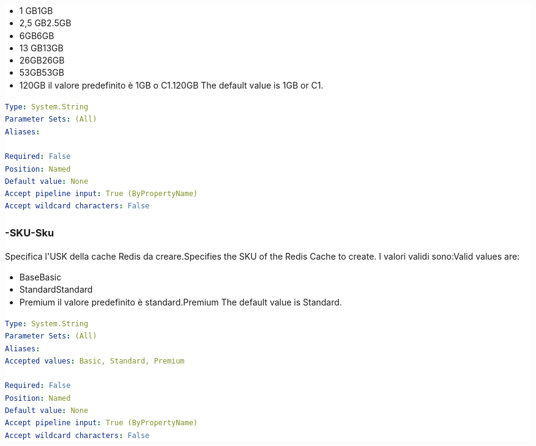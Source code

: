 - <span data-ttu-id="b5c91-181">1 GB</span><span class="sxs-lookup"><span data-stu-id="b5c91-181">1GB</span></span>
- <span data-ttu-id="b5c91-182">2,5 GB</span><span class="sxs-lookup"><span data-stu-id="b5c91-182">2.5GB</span></span>
- <span data-ttu-id="b5c91-183">6GB</span><span class="sxs-lookup"><span data-stu-id="b5c91-183">6GB</span></span>
- <span data-ttu-id="b5c91-184">13 GB</span><span class="sxs-lookup"><span data-stu-id="b5c91-184">13GB</span></span>
- <span data-ttu-id="b5c91-185">26GB</span><span class="sxs-lookup"><span data-stu-id="b5c91-185">26GB</span></span>
- <span data-ttu-id="b5c91-186">53GB</span><span class="sxs-lookup"><span data-stu-id="b5c91-186">53GB</span></span>
- <span data-ttu-id="b5c91-187">120GB il valore predefinito è 1GB o C1.</span><span class="sxs-lookup"><span data-stu-id="b5c91-187">120GB The default value is 1GB or C1.</span></span>

```yaml
Type: System.String
Parameter Sets: (All)
Aliases:

Required: False
Position: Named
Default value: None
Accept pipeline input: True (ByPropertyName)
Accept wildcard characters: False
```

### <span data-ttu-id="b5c91-188">-SKU</span><span class="sxs-lookup"><span data-stu-id="b5c91-188">-Sku</span></span>
<span data-ttu-id="b5c91-189">Specifica l'USK della cache Redis da creare.</span><span class="sxs-lookup"><span data-stu-id="b5c91-189">Specifies the SKU of the Redis Cache to create.</span></span>
<span data-ttu-id="b5c91-190">I valori validi sono:</span><span class="sxs-lookup"><span data-stu-id="b5c91-190">Valid values are:</span></span> 
- <span data-ttu-id="b5c91-191">Base</span><span class="sxs-lookup"><span data-stu-id="b5c91-191">Basic</span></span>
- <span data-ttu-id="b5c91-192">Standard</span><span class="sxs-lookup"><span data-stu-id="b5c91-192">Standard</span></span>
- <span data-ttu-id="b5c91-193">Premium il valore predefinito è standard.</span><span class="sxs-lookup"><span data-stu-id="b5c91-193">Premium The default value is Standard.</span></span>

```yaml
Type: System.String
Parameter Sets: (All)
Aliases:
Accepted values: Basic, Standard, Premium

Required: False
Position: Named
Default value: None
Accept pipeline input: True (ByPropertyName)
Accept wildcard characters: False
```
